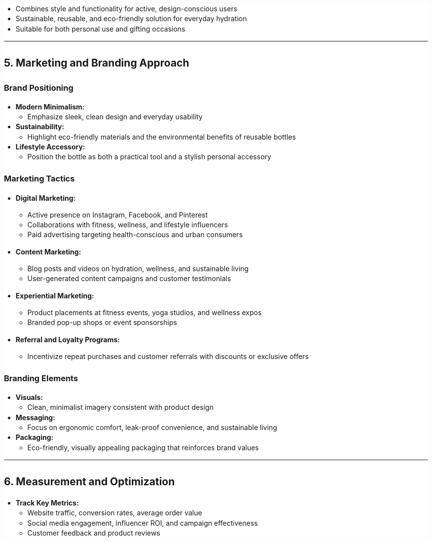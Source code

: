 - Combines style and functionality for active, design-conscious users
- Sustainable, reusable, and eco-friendly solution for everyday hydration
- Suitable for both personal use and gifting occasions

---

## 5. Marketing and Branding Approach

### Brand Positioning

- **Modern Minimalism:** 
  - Emphasize sleek, clean design and everyday usability
- **Sustainability:** 
  - Highlight eco-friendly materials and the environmental benefits of reusable bottles
- **Lifestyle Accessory:** 
  - Position the bottle as both a practical tool and a stylish personal accessory

### Marketing Tactics

- **Digital Marketing:**
  - Active presence on Instagram, Facebook, and Pinterest
  - Collaborations with fitness, wellness, and lifestyle influencers
  - Paid advertising targeting health-conscious and urban consumers

- **Content Marketing:**
  - Blog posts and videos on hydration, wellness, and sustainable living
  - User-generated content campaigns and customer testimonials

- **Experiential Marketing:**
  - Product placements at fitness events, yoga studios, and wellness expos
  - Branded pop-up shops or event sponsorships

- **Referral and Loyalty Programs:**
  - Incentivize repeat purchases and customer referrals with discounts or exclusive offers

### Branding Elements

- **Visuals:** 
  - Clean, minimalist imagery consistent with product design
- **Messaging:** 
  - Focus on ergonomic comfort, leak-proof convenience, and sustainable living
- **Packaging:** 
  - Eco-friendly, visually appealing packaging that reinforces brand values

---

## 6. Measurement and Optimization

- **Track Key Metrics:**
  - Website traffic, conversion rates, average order value
  - Social media engagement, influencer ROI, and campaign effectiveness
  - Customer feedback and product reviews
